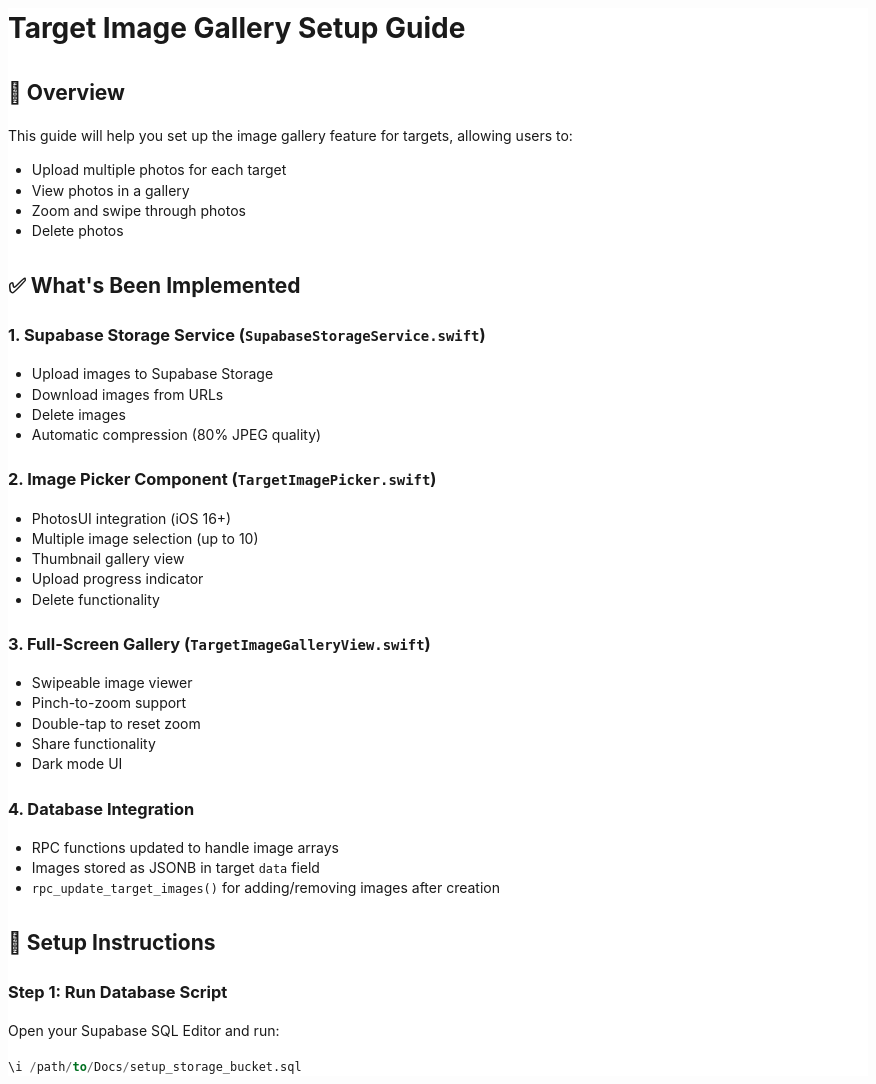 # Target Image Gallery Setup Guide

## 🎯 Overview
This guide will help you set up the image gallery feature for targets, allowing users to:
- Upload multiple photos for each target
- View photos in a gallery
- Zoom and swipe through photos
- Delete photos

## ✅ What's Been Implemented

### 1. **Supabase Storage Service** (`SupabaseStorageService.swift`)
- Upload images to Supabase Storage
- Download images from URLs
- Delete images
- Automatic compression (80% JPEG quality)

### 2. **Image Picker Component** (`TargetImagePicker.swift`)
- PhotosUI integration (iOS 16+)
- Multiple image selection (up to 10)
- Thumbnail gallery view
- Upload progress indicator
- Delete functionality

### 3. **Full-Screen Gallery** (`TargetImageGalleryView.swift`)
- Swipeable image viewer
- Pinch-to-zoom support
- Double-tap to reset zoom
- Share functionality
- Dark mode UI

### 4. **Database Integration**
- RPC functions updated to handle image arrays
- Images stored as JSONB in target `data` field
- `rpc_update_target_images()` for adding/removing images after creation

## 🚀 Setup Instructions

### Step 1: Run Database Script
Open your Supabase SQL Editor and run:

```sql
\i /path/to/Docs/setup_storage_bucket.sql
```
